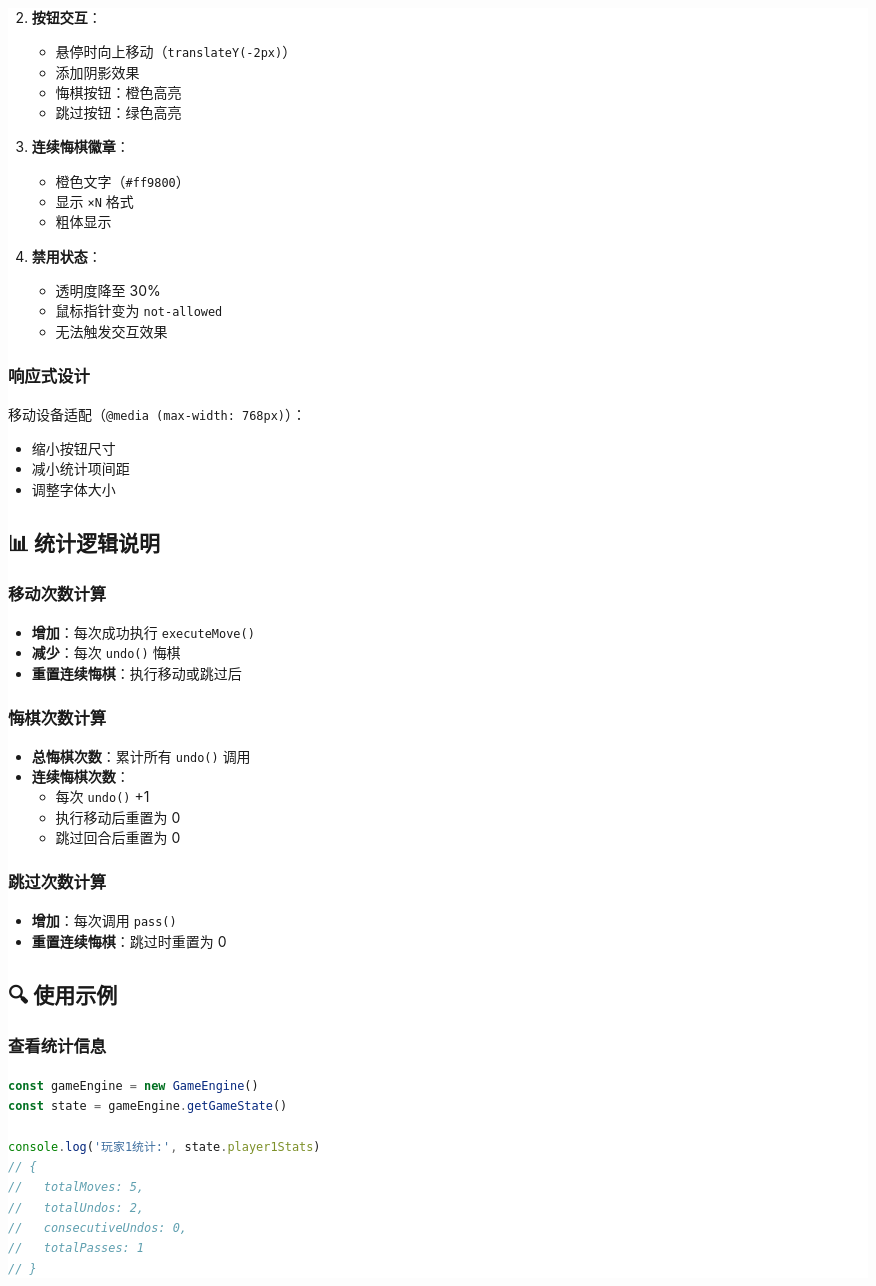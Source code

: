 2. **按钮交互**：
   - 悬停时向上移动（`translateY(-2px)`）
   - 添加阴影效果
   - 悔棋按钮：橙色高亮
   - 跳过按钮：绿色高亮

3. **连续悔棋徽章**：
   - 橙色文字（`#ff9800`）
   - 显示 `×N` 格式
   - 粗体显示

4. **禁用状态**：
   - 透明度降至 30%
   - 鼠标指针变为 `not-allowed`
   - 无法触发交互效果

### 响应式设计

移动设备适配（`@media (max-width: 768px)`）：
- 缩小按钮尺寸
- 减小统计项间距
- 调整字体大小

## 📊 统计逻辑说明

### 移动次数计算

- **增加**：每次成功执行 `executeMove()`
- **减少**：每次 `undo()` 悔棋
- **重置连续悔棋**：执行移动或跳过后

### 悔棋次数计算

- **总悔棋次数**：累计所有 `undo()` 调用
- **连续悔棋次数**：
  - 每次 `undo()` +1
  - 执行移动后重置为 0
  - 跳过回合后重置为 0

### 跳过次数计算

- **增加**：每次调用 `pass()`
- **重置连续悔棋**：跳过时重置为 0

## 🔍 使用示例

### 查看统计信息

```typescript
const gameEngine = new GameEngine()
const state = gameEngine.getGameState()

console.log('玩家1统计:', state.player1Stats)
// {
//   totalMoves: 5,
//   totalUndos: 2,
//   consecutiveUndos: 0,
//   totalPasses: 1
// }
```
